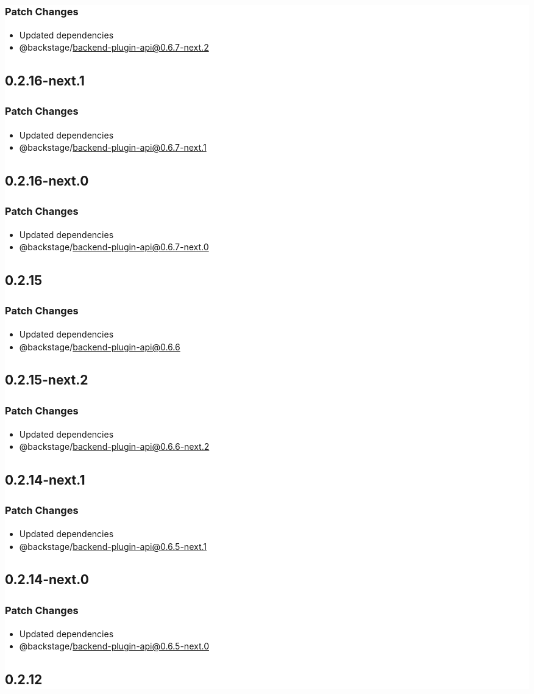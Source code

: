 ### Patch Changes

- Updated dependencies
 - @backstage/backend-plugin-api@0.6.7-next.2

## 0.2.16-next.1

### Patch Changes

- Updated dependencies
 - @backstage/backend-plugin-api@0.6.7-next.1

## 0.2.16-next.0

### Patch Changes

- Updated dependencies
 - @backstage/backend-plugin-api@0.6.7-next.0

## 0.2.15

### Patch Changes

- Updated dependencies
 - @backstage/backend-plugin-api@0.6.6

## 0.2.15-next.2

### Patch Changes

- Updated dependencies
 - @backstage/backend-plugin-api@0.6.6-next.2

## 0.2.14-next.1

### Patch Changes

- Updated dependencies
 - @backstage/backend-plugin-api@0.6.5-next.1

## 0.2.14-next.0

### Patch Changes

- Updated dependencies
 - @backstage/backend-plugin-api@0.6.5-next.0

## 0.2.12
